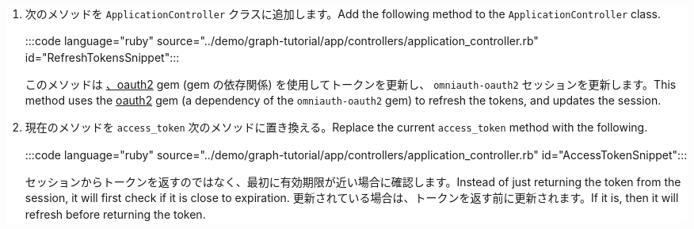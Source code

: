 1. <span data-ttu-id="5dc42-170">次のメソッドを `ApplicationController` クラスに追加します。</span><span class="sxs-lookup"><span data-stu-id="5dc42-170">Add the following method to the `ApplicationController` class.</span></span>

    :::code language="ruby" source="../demo/graph-tutorial/app/controllers/application_controller.rb" id="RefreshTokensSnippet":::

    <span data-ttu-id="5dc42-171">このメソッドは [、oauth2](https://github.com/oauth-xx/oauth2) gem (gem の依存関係) を使用してトークンを更新し、 `omniauth-oauth2` セッションを更新します。</span><span class="sxs-lookup"><span data-stu-id="5dc42-171">This method uses the [oauth2](https://github.com/oauth-xx/oauth2) gem (a dependency of the `omniauth-oauth2` gem) to refresh the tokens, and updates the session.</span></span>

1. <span data-ttu-id="5dc42-172">現在のメソッドを `access_token` 次のメソッドに置き換える。</span><span class="sxs-lookup"><span data-stu-id="5dc42-172">Replace the current `access_token` method with the following.</span></span>

    :::code language="ruby" source="../demo/graph-tutorial/app/controllers/application_controller.rb" id="AccessTokenSnippet":::

    <span data-ttu-id="5dc42-173">セッションからトークンを返すのではなく、最初に有効期限が近い場合に確認します。</span><span class="sxs-lookup"><span data-stu-id="5dc42-173">Instead of just returning the token from the session, it will first check if it is close to expiration.</span></span> <span data-ttu-id="5dc42-174">更新されている場合は、トークンを返す前に更新されます。</span><span class="sxs-lookup"><span data-stu-id="5dc42-174">If it is, then it will refresh before returning the token.</span></span>
